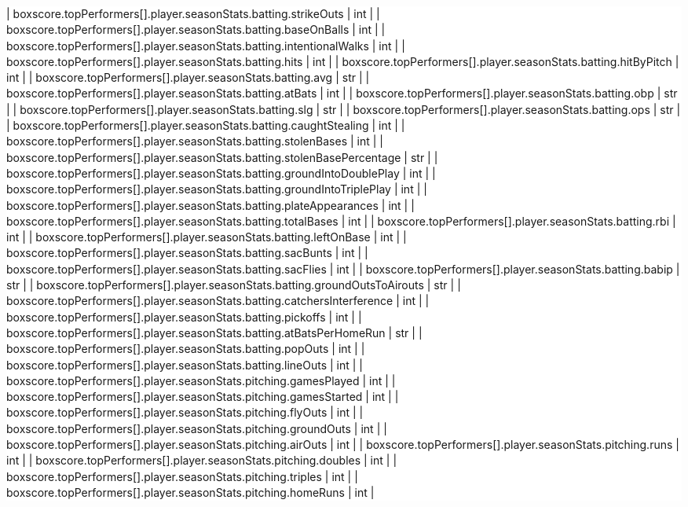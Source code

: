 | boxscore.topPerformers[].player.seasonStats.batting.strikeOuts | int |
| boxscore.topPerformers[].player.seasonStats.batting.baseOnBalls | int |
| boxscore.topPerformers[].player.seasonStats.batting.intentionalWalks | int |
| boxscore.topPerformers[].player.seasonStats.batting.hits | int |
| boxscore.topPerformers[].player.seasonStats.batting.hitByPitch | int |
| boxscore.topPerformers[].player.seasonStats.batting.avg | str |
| boxscore.topPerformers[].player.seasonStats.batting.atBats | int |
| boxscore.topPerformers[].player.seasonStats.batting.obp | str |
| boxscore.topPerformers[].player.seasonStats.batting.slg | str |
| boxscore.topPerformers[].player.seasonStats.batting.ops | str |
| boxscore.topPerformers[].player.seasonStats.batting.caughtStealing | int |
| boxscore.topPerformers[].player.seasonStats.batting.stolenBases | int |
| boxscore.topPerformers[].player.seasonStats.batting.stolenBasePercentage | str |
| boxscore.topPerformers[].player.seasonStats.batting.groundIntoDoublePlay | int |
| boxscore.topPerformers[].player.seasonStats.batting.groundIntoTriplePlay | int |
| boxscore.topPerformers[].player.seasonStats.batting.plateAppearances | int |
| boxscore.topPerformers[].player.seasonStats.batting.totalBases | int |
| boxscore.topPerformers[].player.seasonStats.batting.rbi | int |
| boxscore.topPerformers[].player.seasonStats.batting.leftOnBase | int |
| boxscore.topPerformers[].player.seasonStats.batting.sacBunts | int |
| boxscore.topPerformers[].player.seasonStats.batting.sacFlies | int |
| boxscore.topPerformers[].player.seasonStats.batting.babip | str |
| boxscore.topPerformers[].player.seasonStats.batting.groundOutsToAirouts | str |
| boxscore.topPerformers[].player.seasonStats.batting.catchersInterference | int |
| boxscore.topPerformers[].player.seasonStats.batting.pickoffs | int |
| boxscore.topPerformers[].player.seasonStats.batting.atBatsPerHomeRun | str |
| boxscore.topPerformers[].player.seasonStats.batting.popOuts | int |
| boxscore.topPerformers[].player.seasonStats.batting.lineOuts | int |
| boxscore.topPerformers[].player.seasonStats.pitching.gamesPlayed | int |
| boxscore.topPerformers[].player.seasonStats.pitching.gamesStarted | int |
| boxscore.topPerformers[].player.seasonStats.pitching.flyOuts | int |
| boxscore.topPerformers[].player.seasonStats.pitching.groundOuts | int |
| boxscore.topPerformers[].player.seasonStats.pitching.airOuts | int |
| boxscore.topPerformers[].player.seasonStats.pitching.runs | int |
| boxscore.topPerformers[].player.seasonStats.pitching.doubles | int |
| boxscore.topPerformers[].player.seasonStats.pitching.triples | int |
| boxscore.topPerformers[].player.seasonStats.pitching.homeRuns | int |